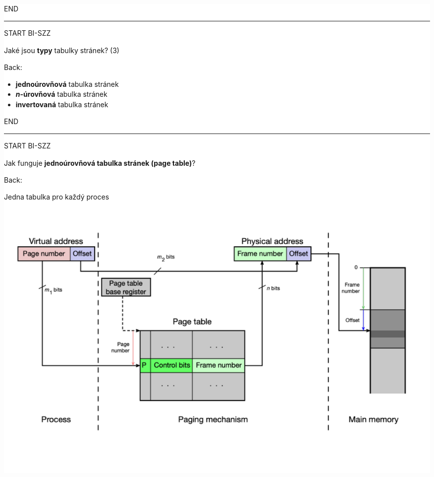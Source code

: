 END

---

START
BI-SZZ

Jaké jsou **typy** tabulky stránek? (3)

Back:

- **jednoúrovňová** tabulka stránek
- **$n$-úrovňová** tabulka stránek
- **invertovaná** tabulka stránek

END

---
START
BI-SZZ

Jak funguje **jednoúrovňová tabulka stránek (page table)**?

Back:

Jedna tabulka pro každý proces
![](../../Assets/Pasted%20image%2020240608174701.png)
